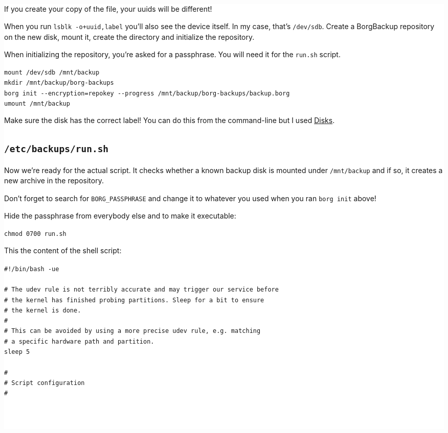 <p>If you create your copy of the file, your uuids will be different!</p>

<p>When you run <code>lsblk -o+uuid,label</code> you&rsquo;ll also see the device itself. In my case, that&rsquo;s <code>/dev/sdb</code>.
Create a BorgBackup repository on the new disk, mount it, create the directory and initialize the repository.</p>

<p>When initializing the repository, you&rsquo;re asked for a passphrase. You will need it for the <code>run.sh</code> script.</p>

<pre><code>mount /dev/sdb /mnt/backup
mkdir /mnt/backup/borg-backups
borg init --encryption=repokey --progress /mnt/backup/borg-backups/backup.borg
umount /mnt/backup
</code></pre>

<p>Make sure the disk has the correct label!
You can do this from the command-line but I used <a href="https://apps.gnome.org/en/DiskUtility/">Disks</a>.</p>

<h2 id="etc-backups-run-sh"><code>/etc/backups/run.sh</code></h2>

<p>Now we&rsquo;re ready for the actual script. It checks whether a known backup disk is mounted under <code>/mnt/backup</code> and if so, it creates a new archive in the repository.</p>

<p>Don’t forget to search for <code>BORG_PASSPHRASE</code> and change it to whatever you used when you ran <code>borg init</code> above!</p>

<p>Hide the passphrase from everybody else and to make it executable:</p>

<pre><code>chmod 0700 run.sh
</code></pre>

<p>This the content of the shell script:</p>

<pre><code>#!/bin/bash -ue

# The udev rule is not terribly accurate and may trigger our service before
# the kernel has finished probing partitions. Sleep for a bit to ensure
# the kernel is done.
#
# This can be avoided by using a more precise udev rule, e.g. matching
# a specific hardware path and partition.
sleep 5

#
# Script configuration
#
